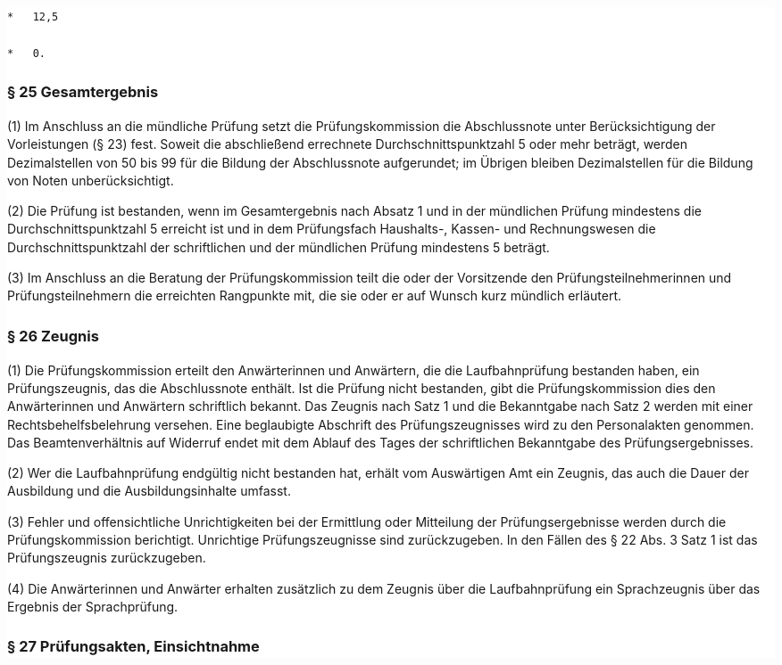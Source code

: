     *   12,5

    *   0.





### § 25 Gesamtergebnis

(1) Im Anschluss an die mündliche Prüfung setzt die Prüfungskommission
die Abschlussnote unter Berücksichtigung der Vorleistungen (§ 23)
fest. Soweit die abschließend errechnete Durchschnittspunktzahl 5 oder
mehr beträgt, werden Dezimalstellen von 50 bis 99 für die Bildung der
Abschlussnote aufgerundet; im Übrigen bleiben Dezimalstellen für die
Bildung von Noten unberücksichtigt.

(2) Die Prüfung ist bestanden, wenn im Gesamtergebnis nach Absatz 1
und in der mündlichen Prüfung mindestens die Durchschnittspunktzahl 5
erreicht ist und in dem Prüfungsfach Haushalts-, Kassen- und
Rechnungswesen die Durchschnittspunktzahl der schriftlichen und der
mündlichen Prüfung mindestens 5 beträgt.

(3) Im Anschluss an die Beratung der Prüfungskommission teilt die oder
der Vorsitzende den Prüfungsteilnehmerinnen und Prüfungsteilnehmern
die erreichten Rangpunkte mit, die sie oder er auf Wunsch kurz
mündlich erläutert.


### § 26 Zeugnis

(1) Die Prüfungskommission erteilt den Anwärterinnen und Anwärtern,
die die Laufbahnprüfung bestanden haben, ein Prüfungszeugnis, das die
Abschlussnote enthält. Ist die Prüfung nicht bestanden, gibt die
Prüfungskommission dies den Anwärterinnen und Anwärtern schriftlich
bekannt. Das Zeugnis nach Satz 1 und die Bekanntgabe nach Satz 2
werden mit einer Rechtsbehelfsbelehrung versehen. Eine beglaubigte
Abschrift des Prüfungszeugnisses wird zu den Personalakten genommen.
Das Beamtenverhältnis auf Widerruf endet mit dem Ablauf des Tages der
schriftlichen Bekanntgabe des Prüfungsergebnisses.

(2) Wer die Laufbahnprüfung endgültig nicht bestanden hat, erhält vom
Auswärtigen Amt ein Zeugnis, das auch die Dauer der Ausbildung und die
Ausbildungsinhalte umfasst.

(3) Fehler und offensichtliche Unrichtigkeiten bei der Ermittlung oder
Mitteilung der Prüfungsergebnisse werden durch die Prüfungskommission
berichtigt. Unrichtige Prüfungszeugnisse sind zurückzugeben. In den
Fällen des § 22 Abs. 3 Satz 1 ist das Prüfungszeugnis zurückzugeben.

(4) Die Anwärterinnen und Anwärter erhalten zusätzlich zu dem Zeugnis
über die Laufbahnprüfung ein Sprachzeugnis über das Ergebnis der
Sprachprüfung.


### § 27 Prüfungsakten, Einsichtnahme
